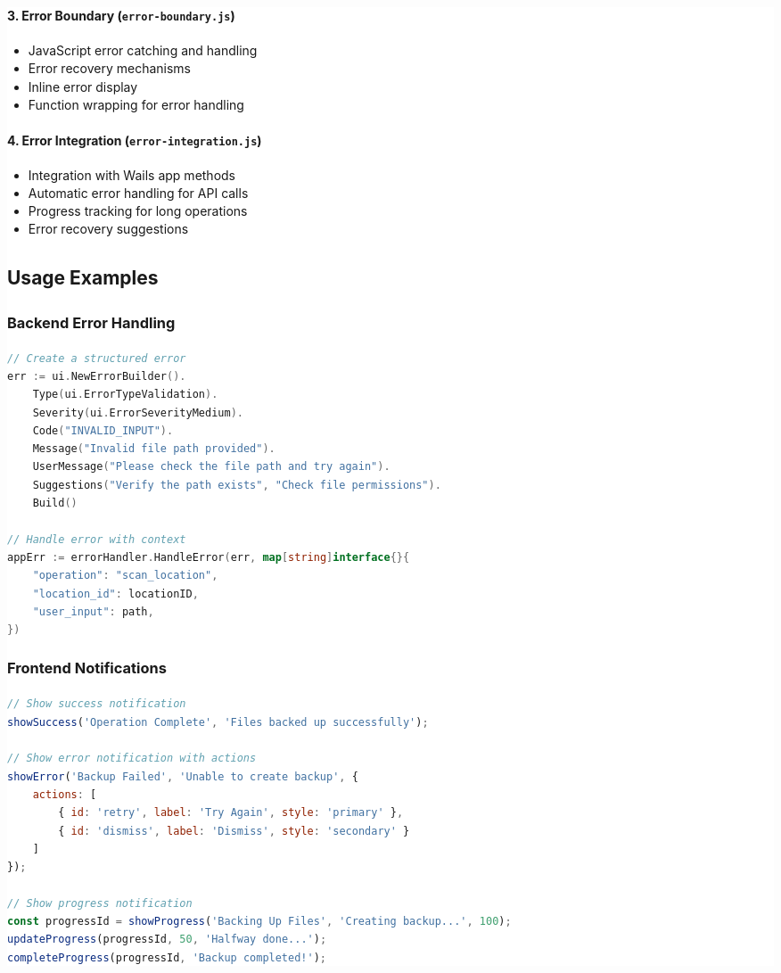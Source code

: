 #### 3. Error Boundary (`error-boundary.js`)
- JavaScript error catching and handling
- Error recovery mechanisms
- Inline error display
- Function wrapping for error handling

#### 4. Error Integration (`error-integration.js`)
- Integration with Wails app methods
- Automatic error handling for API calls
- Progress tracking for long operations
- Error recovery suggestions

## Usage Examples

### Backend Error Handling

```go
// Create a structured error
err := ui.NewErrorBuilder().
    Type(ui.ErrorTypeValidation).
    Severity(ui.ErrorSeverityMedium).
    Code("INVALID_INPUT").
    Message("Invalid file path provided").
    UserMessage("Please check the file path and try again").
    Suggestions("Verify the path exists", "Check file permissions").
    Build()

// Handle error with context
appErr := errorHandler.HandleError(err, map[string]interface{}{
    "operation": "scan_location",
    "location_id": locationID,
    "user_input": path,
})
```

### Frontend Notifications

```javascript
// Show success notification
showSuccess('Operation Complete', 'Files backed up successfully');

// Show error notification with actions
showError('Backup Failed', 'Unable to create backup', {
    actions: [
        { id: 'retry', label: 'Try Again', style: 'primary' },
        { id: 'dismiss', label: 'Dismiss', style: 'secondary' }
    ]
});

// Show progress notification
const progressId = showProgress('Backing Up Files', 'Creating backup...', 100);
updateProgress(progressId, 50, 'Halfway done...');
completeProgress(progressId, 'Backup completed!');
```
